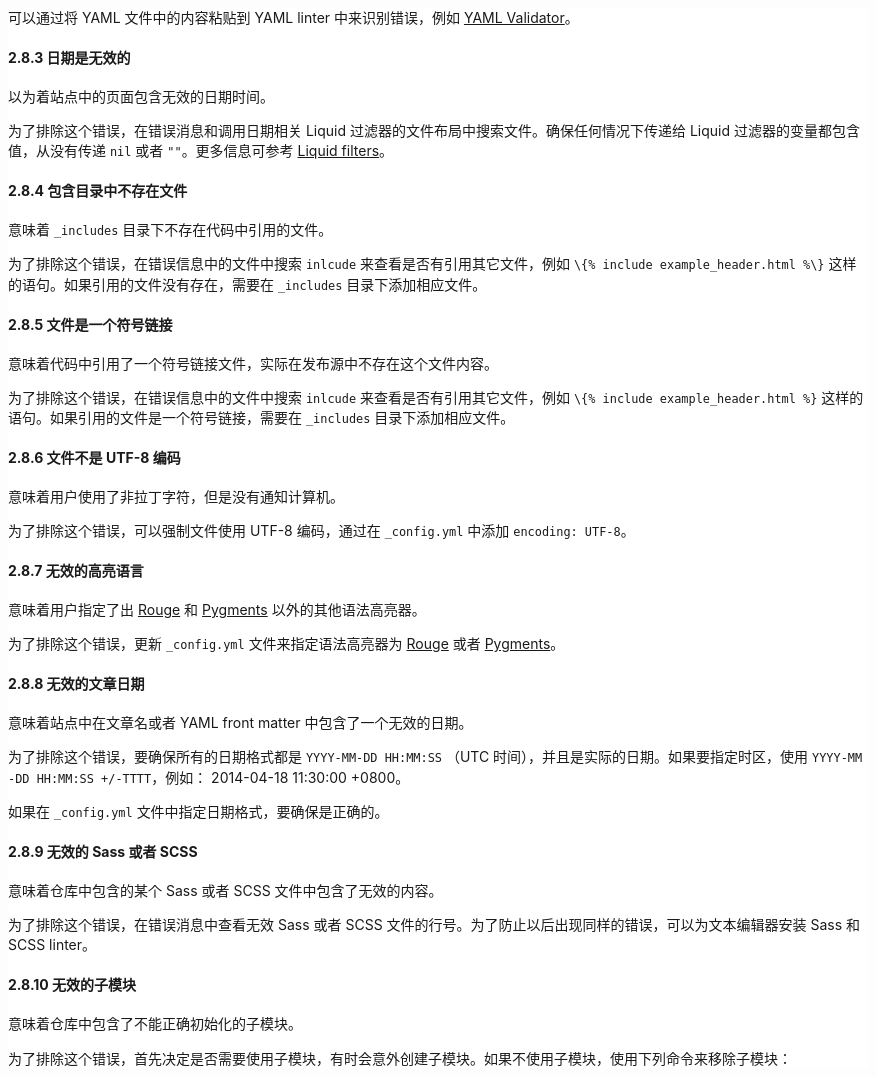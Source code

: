 可以通过将 YAML 文件中的内容粘贴到 YAML linter 中来识别错误，例如 [YAML Validator](https://codebeautify.org/yaml-validator)。

#### 2.8.3 日期是无效的

以为着站点中的页面包含无效的日期时间。

为了排除这个错误，在错误消息和调用日期相关 Liquid 过滤器的文件布局中搜索文件。确保任何情况下传递给 Liquid 过滤器的变量都包含值，从没有传递 `nil` 或者 `""`。更多信息可参考 [Liquid filters](https://help.shopify.com/en/themes/liquid/filters)。

#### 2.8.4 包含目录中不存在文件

意味着 `_includes` 目录下不存在代码中引用的文件。

为了排除这个错误，在错误信息中的文件中搜索 `inlcude` 来查看是否有引用其它文件，例如 `\{% include example_header.html %\}` 这样的语句。如果引用的文件没有存在，需要在 `_includes` 目录下添加相应文件。

#### 2.8.5 文件是一个符号链接

意味着代码中引用了一个符号链接文件，实际在发布源中不存在这个文件内容。

为了排除这个错误，在错误信息中的文件中搜索 `inlcude` 来查看是否有引用其它文件，例如 `\{% include example_header.html %}` 这样的语句。如果引用的文件是一个符号链接，需要在 `_includes` 目录下添加相应文件。

#### 2.8.6 文件不是 UTF-8 编码

意味着用户使用了非拉丁字符，但是没有通知计算机。

为了排除这个错误，可以强制文件使用 UTF-8 编码，通过在 `_config.yml` 中添加 `encoding: UTF-8`。

#### 2.8.7 无效的高亮语言

意味着用户指定了出 [Rouge](https://github.com/rouge-ruby/rouge) 和 [Pygments](http://pygments.org/) 以外的其他语法高亮器。

为了排除这个错误，更新 `_config.yml` 文件来指定语法高亮器为 [Rouge](https://github.com/rouge-ruby/rouge) 或者 [Pygments](http://pygments.org/)。

#### 2.8.8 无效的文章日期

意味着站点中在文章名或者 YAML front matter 中包含了一个无效的日期。

为了排除这个错误，要确保所有的日期格式都是 `YYYY-MM-DD HH:MM:SS` （UTC 时间），并且是实际的日期。如果要指定时区，使用 `YYYY-MM-DD HH:MM:SS +/-TTTT`，例如： 2014-04-18 11:30:00 +0800。

如果在 `_config.yml` 文件中指定日期格式，要确保是正确的。 

#### 2.8.9 无效的 Sass 或者 SCSS

意味着仓库中包含的某个 Sass 或者 SCSS 文件中包含了无效的内容。

为了排除这个错误，在错误消息中查看无效 Sass 或者 SCSS 文件的行号。为了防止以后出现同样的错误，可以为文本编辑器安装 Sass 和 SCSS 
linter。

#### 2.8.10 无效的子模块

意味着仓库中包含了不能正确初始化的子模块。

为了排除这个错误，首先决定是否需要使用子模块，有时会意外创建子模块。如果不使用子模块，使用下列命令来移除子模块：
